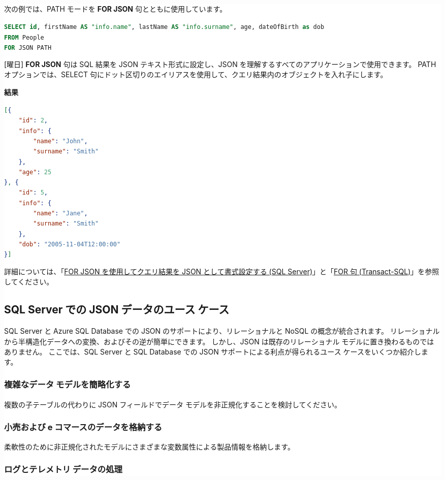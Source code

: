 次の例では、PATH モードを **FOR JSON** 句とともに使用しています。  
  
```sql  
SELECT id, firstName AS "info.name", lastName AS "info.surname", age, dateOfBirth as dob  
FROM People  
FOR JSON PATH  
```  
  
[曜日] **FOR JSON** 句は SQL 結果を JSON テキスト形式に設定し、JSON を理解するすべてのアプリケーションで使用できます。 PATH オプションでは、SELECT 句にドット区切りのエイリアスを使用して、クエリ結果内のオブジェクトを入れ子にします。  
  
**結果**  
  
```json  
[{
    "id": 2,
    "info": {
        "name": "John",
        "surname": "Smith"
    },
    "age": 25
}, {
    "id": 5,
    "info": {
        "name": "Jane",
        "surname": "Smith"
    },
    "dob": "2005-11-04T12:00:00"
}] 
```  
  
詳細については、「[FOR JSON を使用してクエリ結果を JSON として書式設定する (SQL Server)](../../relational-databases/json/format-query-results-as-json-with-for-json-sql-server.md)」と「[FOR 句 (Transact-SQL)](../../t-sql/queries/select-for-clause-transact-sql.md)」を参照してください。  

## <a name="use-cases-for-json-data-in-sql-server"></a>SQL Server での JSON データのユース ケース

SQL Server と Azure SQL Database での JSON のサポートにより、リレーショナルと NoSQL の概念が統合されます。 リレーショナルから半構造化データへの変換、およびその逆が簡単にできます。 しかし、JSON は既存のリレーショナル モデルに置き換わるものではありません。 ここでは、SQL Server と SQL Database での JSON サポートによる利点が得られるユース ケースをいくつか紹介します。

### <a name="simplify-complex-data-models"></a>複雑なデータ モデルを簡略化する

複数の子テーブルの代わりに JSON フィールドでデータ モデルを非正規化することを検討してください。

### <a name="store-retail-and-e-commerce-data"></a>小売および e コマースのデータを格納する

柔軟性のために非正規化されたモデルにさまざまな変数属性による製品情報を格納します。

### <a name="process-log-and-telemetry-data"></a>ログとテレメトリ データの処理
